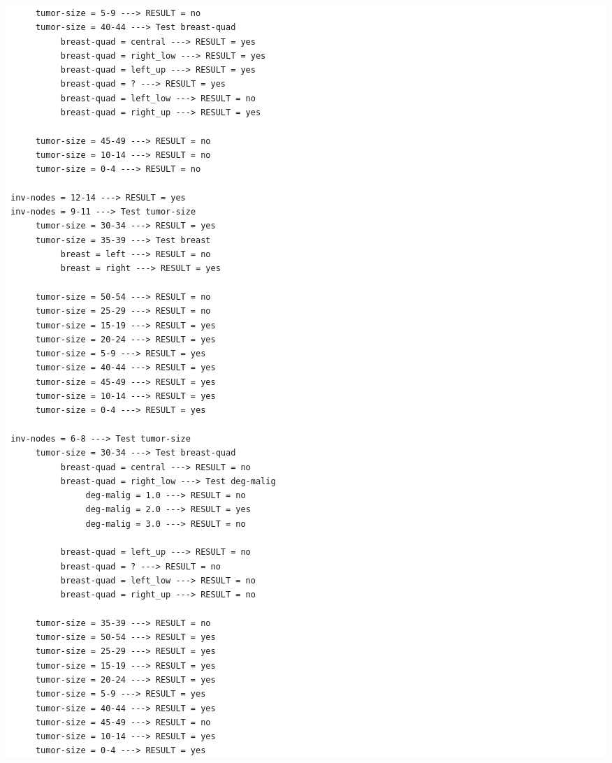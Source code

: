 
          tumor-size = 5-9 ---> RESULT = no
          tumor-size = 40-44 ---> Test breast-quad
               breast-quad = central ---> RESULT = yes
               breast-quad = right_low ---> RESULT = yes
               breast-quad = left_up ---> RESULT = yes
               breast-quad = ? ---> RESULT = yes
               breast-quad = left_low ---> RESULT = no
               breast-quad = right_up ---> RESULT = yes

          tumor-size = 45-49 ---> RESULT = no
          tumor-size = 10-14 ---> RESULT = no
          tumor-size = 0-4 ---> RESULT = no

     inv-nodes = 12-14 ---> RESULT = yes
     inv-nodes = 9-11 ---> Test tumor-size
          tumor-size = 30-34 ---> RESULT = yes
          tumor-size = 35-39 ---> Test breast
               breast = left ---> RESULT = no
               breast = right ---> RESULT = yes

          tumor-size = 50-54 ---> RESULT = no
          tumor-size = 25-29 ---> RESULT = no
          tumor-size = 15-19 ---> RESULT = yes
          tumor-size = 20-24 ---> RESULT = yes
          tumor-size = 5-9 ---> RESULT = yes
          tumor-size = 40-44 ---> RESULT = yes
          tumor-size = 45-49 ---> RESULT = yes
          tumor-size = 10-14 ---> RESULT = yes
          tumor-size = 0-4 ---> RESULT = yes

     inv-nodes = 6-8 ---> Test tumor-size
          tumor-size = 30-34 ---> Test breast-quad
               breast-quad = central ---> RESULT = no
               breast-quad = right_low ---> Test deg-malig
                    deg-malig = 1.0 ---> RESULT = no
                    deg-malig = 2.0 ---> RESULT = yes
                    deg-malig = 3.0 ---> RESULT = no

               breast-quad = left_up ---> RESULT = no
               breast-quad = ? ---> RESULT = no
               breast-quad = left_low ---> RESULT = no
               breast-quad = right_up ---> RESULT = no

          tumor-size = 35-39 ---> RESULT = no
          tumor-size = 50-54 ---> RESULT = yes
          tumor-size = 25-29 ---> RESULT = yes
          tumor-size = 15-19 ---> RESULT = yes
          tumor-size = 20-24 ---> RESULT = yes
          tumor-size = 5-9 ---> RESULT = yes
          tumor-size = 40-44 ---> RESULT = yes
          tumor-size = 45-49 ---> RESULT = no
          tumor-size = 10-14 ---> RESULT = yes
          tumor-size = 0-4 ---> RESULT = yes
